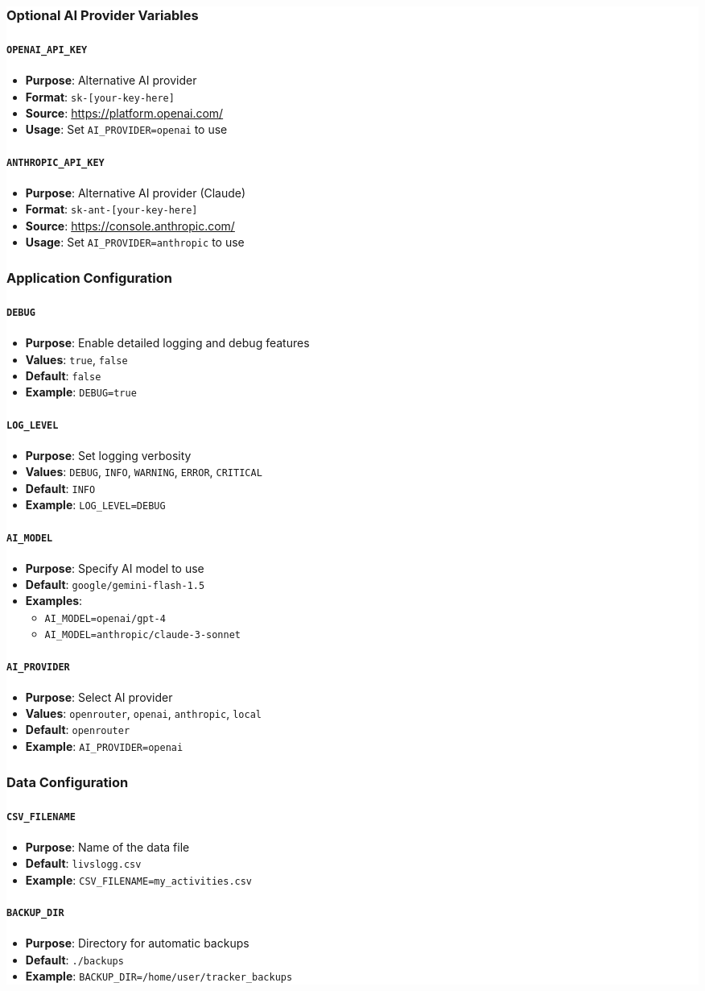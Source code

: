 ### Optional AI Provider Variables

#### `OPENAI_API_KEY`
- **Purpose**: Alternative AI provider
- **Format**: `sk-[your-key-here]`
- **Source**: https://platform.openai.com/
- **Usage**: Set `AI_PROVIDER=openai` to use

#### `ANTHROPIC_API_KEY`
- **Purpose**: Alternative AI provider (Claude)
- **Format**: `sk-ant-[your-key-here]`
- **Source**: https://console.anthropic.com/
- **Usage**: Set `AI_PROVIDER=anthropic` to use

### Application Configuration

#### `DEBUG`
- **Purpose**: Enable detailed logging and debug features
- **Values**: `true`, `false`
- **Default**: `false`
- **Example**: `DEBUG=true`

#### `LOG_LEVEL`
- **Purpose**: Set logging verbosity
- **Values**: `DEBUG`, `INFO`, `WARNING`, `ERROR`, `CRITICAL`
- **Default**: `INFO`
- **Example**: `LOG_LEVEL=DEBUG`

#### `AI_MODEL`
- **Purpose**: Specify AI model to use
- **Default**: `google/gemini-flash-1.5`
- **Examples**: 
  - `AI_MODEL=openai/gpt-4`
  - `AI_MODEL=anthropic/claude-3-sonnet`

#### `AI_PROVIDER`
- **Purpose**: Select AI provider
- **Values**: `openrouter`, `openai`, `anthropic`, `local`
- **Default**: `openrouter`
- **Example**: `AI_PROVIDER=openai`

### Data Configuration

#### `CSV_FILENAME`
- **Purpose**: Name of the data file
- **Default**: `livslogg.csv`
- **Example**: `CSV_FILENAME=my_activities.csv`

#### `BACKUP_DIR`
- **Purpose**: Directory for automatic backups
- **Default**: `./backups`
- **Example**: `BACKUP_DIR=/home/user/tracker_backups`
